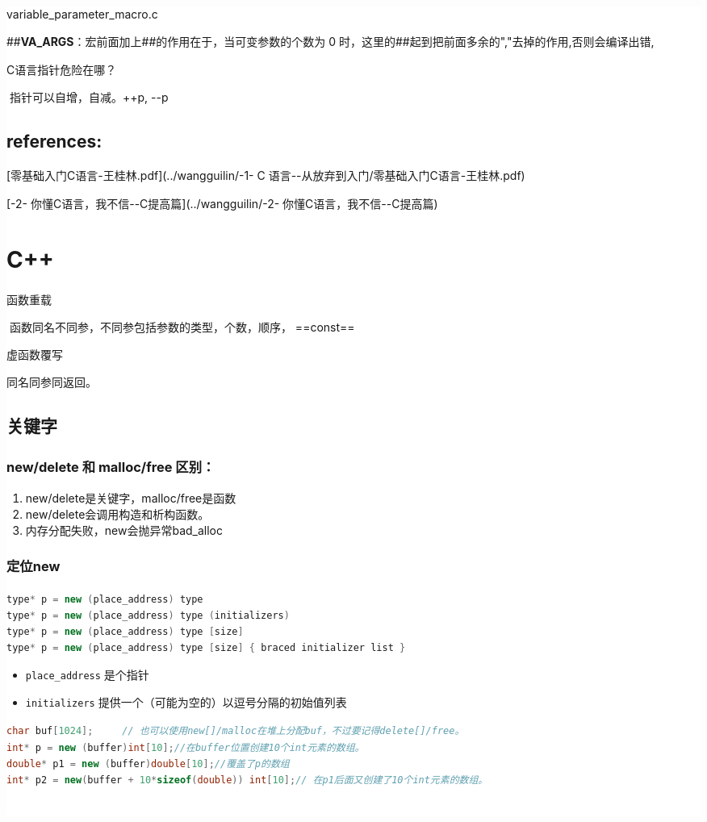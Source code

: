 variable_parameter_macro.c

##__VA_ARGS__：宏前面加上##的作用在于，当可变参数的个数为 0 时，这里的##起到把前面多余的","去掉的作用,否则会编译出错,

C语言指针危险在哪？

​	指针可以自增，自减。++p, --p



## references:

[零基础入门C语言-王桂林.pdf](../wangguilin/-1- C 语言--从放弃到入门/零基础入门C语言-王桂林.pdf)

[-2- 你懂C语言，我不信--C提高篇](../wangguilin/-2- 你懂C语言，我不信--C提高篇)



# C++ [](#目录)

函数重载

​	函数同名不同参，不同参包括参数的类型，个数，顺序， ==const==

虚函数覆写

同名同参同返回。

## 关键字

### new/delete 和 malloc/free 区别：

1. new/delete是关键字，malloc/free是函数
2. new/delete会调用构造和析构函数。
3. 内存分配失败，new会抛异常bad_alloc

### 定位new

```c++
type* p = new (place_address) type
type* p = new (place_address) type (initializers)
type* p = new (place_address) type [size]
type* p = new (place_address) type [size] { braced initializer list }
```

-   `place_address` 是个指针

-   `initializers` 提供一个（可能为空的）以逗号分隔的初始值列表

```c++
char buf[1024]; 	// 也可以使用new[]/malloc在堆上分配buf，不过要记得delete[]/free。
int* p = new (buffer)int[10];//在buffer位置创建10个int元素的数组。
double* p1 = new (buffer)double[10];//覆盖了p的数组
int* p2 = new(buffer + 10*sizeof(double)) int[10];// 在p1后面又创建了10个int元素的数组。
```

​    
